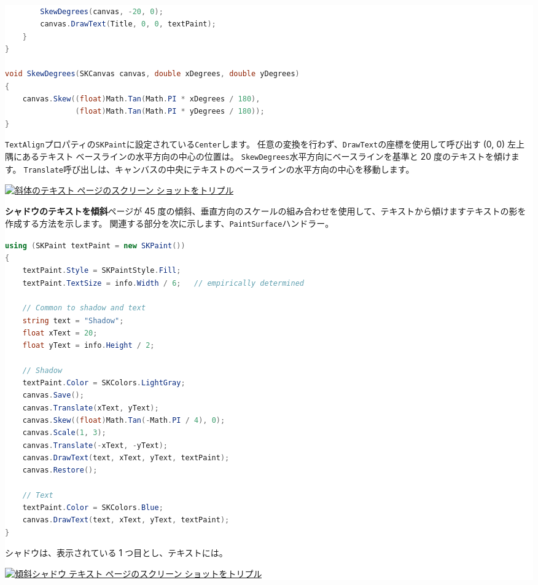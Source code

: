 ```csharp
        SkewDegrees(canvas, -20, 0);
        canvas.DrawText(Title, 0, 0, textPaint);
    }
}

void SkewDegrees(SKCanvas canvas, double xDegrees, double yDegrees)
{
    canvas.Skew((float)Math.Tan(Math.PI * xDegrees / 180),
                (float)Math.Tan(Math.PI * yDegrees / 180));
}
```

`TextAlign`プロパティの`SKPaint`に設定されている`Center`します。 任意の変換を行わず、`DrawText`の座標を使用して呼び出す (0, 0) 左上隅にあるテキスト ベースラインの水平方向の中心の位置は。 `SkewDegrees`水平方向にベースラインを基準と 20 度のテキストを傾けます。 `Translate`呼び出しは、キャンバスの中央にテキストのベースラインの水平方向の中心を移動します。

[![](skew-images/obliquetext-small.png "斜体のテキスト ページのスクリーン ショットをトリプル")](skew-images/obliquetext-large.png#lightbox "斜体のテキスト ページの 3 倍になるスクリーン ショット")

**シャドウのテキストを傾斜**ページが 45 度の傾斜、垂直方向のスケールの組み合わせを使用して、テキストから傾けますテキストの影を作成する方法を示します。 関連する部分を次に示します、`PaintSurface`ハンドラー。

```csharp
using (SKPaint textPaint = new SKPaint())
{
    textPaint.Style = SKPaintStyle.Fill;
    textPaint.TextSize = info.Width / 6;   // empirically determined

    // Common to shadow and text
    string text = "Shadow";
    float xText = 20;
    float yText = info.Height / 2;

    // Shadow
    textPaint.Color = SKColors.LightGray;
    canvas.Save();
    canvas.Translate(xText, yText);
    canvas.Skew((float)Math.Tan(-Math.PI / 4), 0);
    canvas.Scale(1, 3);
    canvas.Translate(-xText, -yText);
    canvas.DrawText(text, xText, yText, textPaint);
    canvas.Restore();

    // Text
    textPaint.Color = SKColors.Blue;
    canvas.DrawText(text, xText, yText, textPaint);
}
```

シャドウは、表示されている 1 つ目とし、テキストには。

[![](skew-images/skewshadowtext1-small.png "傾斜シャドウ テキスト ページのスクリーン ショットをトリプル")](skew-images/skewshadowtext1-large.png#lightbox "傾斜シャドウ テキスト ページの 3 倍になるスクリーン ショット")
